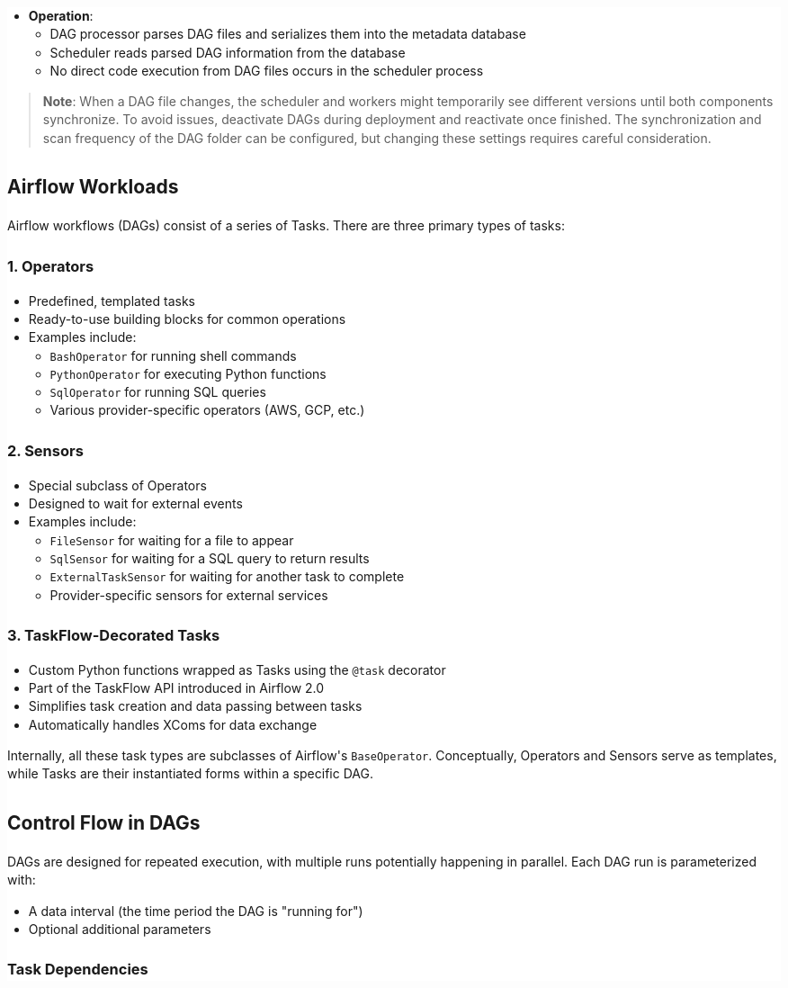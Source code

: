- **Operation**:
  - DAG processor parses DAG files and serializes them into the metadata database
  - Scheduler reads parsed DAG information from the database
  - No direct code execution from DAG files occurs in the scheduler process

> **Note**: When a DAG file changes, the scheduler and workers might temporarily see different versions until both components synchronize. To avoid issues, deactivate DAGs during deployment and reactivate once finished. The synchronization and scan frequency of the DAG folder can be configured, but changing these settings requires careful consideration.

## Airflow Workloads

Airflow workflows (DAGs) consist of a series of Tasks. There are three primary types of tasks:

### 1. Operators

- Predefined, templated tasks
- Ready-to-use building blocks for common operations
- Examples include:
  - `BashOperator` for running shell commands
  - `PythonOperator` for executing Python functions
  - `SqlOperator` for running SQL queries
  - Various provider-specific operators (AWS, GCP, etc.)

### 2. Sensors

- Special subclass of Operators
- Designed to wait for external events
- Examples include:
  - `FileSensor` for waiting for a file to appear
  - `SqlSensor` for waiting for a SQL query to return results
  - `ExternalTaskSensor` for waiting for another task to complete
  - Provider-specific sensors for external services

### 3. TaskFlow-Decorated Tasks

- Custom Python functions wrapped as Tasks using the `@task` decorator
- Part of the TaskFlow API introduced in Airflow 2.0
- Simplifies task creation and data passing between tasks
- Automatically handles XComs for data exchange

Internally, all these task types are subclasses of Airflow's `BaseOperator`. Conceptually, Operators and Sensors serve as templates, while Tasks are their instantiated forms within a specific DAG.

## Control Flow in DAGs

DAGs are designed for repeated execution, with multiple runs potentially happening in parallel. Each DAG run is parameterized with:

- A data interval (the time period the DAG is "running for")
- Optional additional parameters

### Task Dependencies
